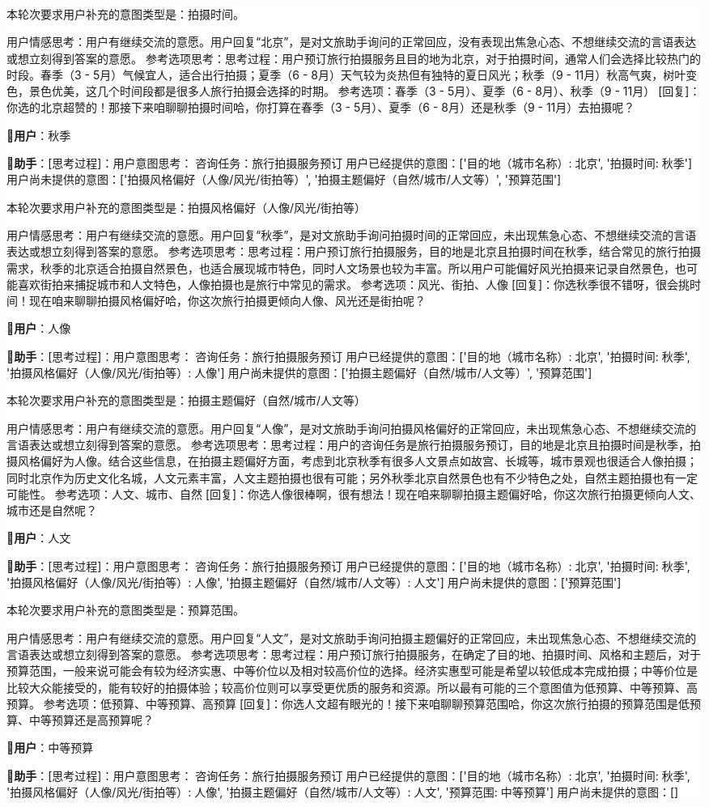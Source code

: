 本轮次要求用户补充的意图类型是：拍摄时间。

用户情感思考：用户有继续交流的意愿。用户回复“北京”，是对文旅助手询问的正常回应，没有表现出焦急心态、不想继续交流的言语表达或想立刻得到答案的意愿。 
参考选项思考：思考过程：用户预订旅行拍摄服务且目的地为北京，对于拍摄时间，通常人们会选择比较热门的时段。春季（3 - 5月）气候宜人，适合出行拍摄；夏季（6 - 8月）天气较为炎热但有独特的夏日风光；秋季（9 - 11月）秋高气爽，树叶变色，景色优美，这几个时间段都是很多人旅行拍摄会选择的时期。
参考选项：春季（3 - 5月）、夏季（6 - 8月）、秋季（9 - 11月）
</think><answer>[回复]：你选的北京超赞的！那接下来咱聊聊拍摄时间哈，你打算在春季（3 - 5月）、夏季（6 - 8月）还是秋季（9 - 11月）去拍摄呢？  </answer>

👤**用户**：秋季

🤖**助手**：<think>[思考过程]：用户意图思考：
咨询任务：旅行拍摄服务预订
用户已经提供的意图：['目的地（城市名称）: 北京', '拍摄时间: 秋季']
用户尚未提供的意图：['拍摄风格偏好（人像/风光/街拍等）', '拍摄主题偏好（自然/城市/人文等）', '预算范围']

本轮次要求用户补充的意图类型是：拍摄风格偏好（人像/风光/街拍等）

用户情感思考：用户有继续交流的意愿。用户回复“秋季”，是对文旅助手询问拍摄时间的正常回应，未出现焦急心态、不想继续交流的言语表达或想立刻得到答案的意愿。 
参考选项思考：思考过程：用户预订旅行拍摄服务，目的地是北京且拍摄时间在秋季，结合常见的旅行拍摄需求，秋季的北京适合拍摄自然景色，也适合展现城市特色，同时人文场景也较为丰富。所以用户可能偏好风光拍摄来记录自然景色，也可能喜欢街拍来捕捉城市和人文特色，人像拍摄也是旅行中常见的需求。
参考选项：风光、街拍、人像
</think><answer>[回复]：你选秋季很不错呀，很会挑时间！现在咱来聊聊拍摄风格偏好哈，你这次旅行拍摄更倾向人像、风光还是街拍呢？  </answer>

👤**用户**：人像

🤖**助手**：<think>[思考过程]：用户意图思考：
咨询任务：旅行拍摄服务预订
用户已经提供的意图：['目的地（城市名称）: 北京', '拍摄时间: 秋季', '拍摄风格偏好（人像/风光/街拍等）: 人像']
用户尚未提供的意图：['拍摄主题偏好（自然/城市/人文等）', '预算范围']

本轮次要求用户补充的意图类型是：拍摄主题偏好（自然/城市/人文等）

用户情感思考：用户有继续交流的意愿。用户回复“人像”，是对文旅助手询问拍摄风格偏好的正常回应，未出现焦急心态、不想继续交流的言语表达或想立刻得到答案的意愿。 
参考选项思考：思考过程：用户的咨询任务是旅行拍摄服务预订，目的地是北京且拍摄时间是秋季，拍摄风格偏好为人像。结合这些信息，在拍摄主题偏好方面，考虑到北京秋季有很多人文景点如故宫、长城等，城市景观也很适合人像拍摄；同时北京作为历史文化名城，人文元素丰富，人文主题拍摄也很有可能；另外秋季北京自然景色也有不少特色之处，自然主题拍摄也有一定可能性。
参考选项：人文、城市、自然
</think><answer>[回复]：你选人像很棒啊，很有想法！现在咱来聊聊拍摄主题偏好哈，你这次旅行拍摄更倾向人文、城市还是自然呢？  </answer>

👤**用户**：人文

🤖**助手**：<think>[思考过程]：用户意图思考：
咨询任务：旅行拍摄服务预订
用户已经提供的意图：['目的地（城市名称）: 北京', '拍摄时间: 秋季', '拍摄风格偏好（人像/风光/街拍等）: 人像', '拍摄主题偏好（自然/城市/人文等）: 人文']
用户尚未提供的意图：['预算范围']

本轮次要求用户补充的意图类型是：预算范围。

用户情感思考：用户有继续交流的意愿。用户回复“人文”，是对文旅助手询问拍摄主题偏好的正常回应，未出现焦急心态、不想继续交流的言语表达或想立刻得到答案的意愿。 
参考选项思考：思考过程：用户预订旅行拍摄服务，在确定了目的地、拍摄时间、风格和主题后，对于预算范围，一般来说可能会有较为经济实惠、中等价位以及相对较高价位的选择。经济实惠型可能是希望以较低成本完成拍摄；中等价位是比较大众能接受的，能有较好的拍摄体验；较高价位则可以享受更优质的服务和资源。所以最有可能的三个意图值为低预算、中等预算、高预算。
参考选项：低预算、中等预算、高预算
</think><answer>[回复]：你选人文超有眼光的！接下来咱聊聊预算范围哈，你这次旅行拍摄的预算范围是低预算、中等预算还是高预算呢？  </answer>

👤**用户**：中等预算

🤖**助手**：<think>[思考过程]：用户意图思考：
咨询任务：旅行拍摄服务预订
用户已经提供的意图：['目的地（城市名称）: 北京', '拍摄时间: 秋季', '拍摄风格偏好（人像/风光/街拍等）: 人像', '拍摄主题偏好（自然/城市/人文等）: 人文', '预算范围: 中等预算']
用户尚未提供的意图：[]

